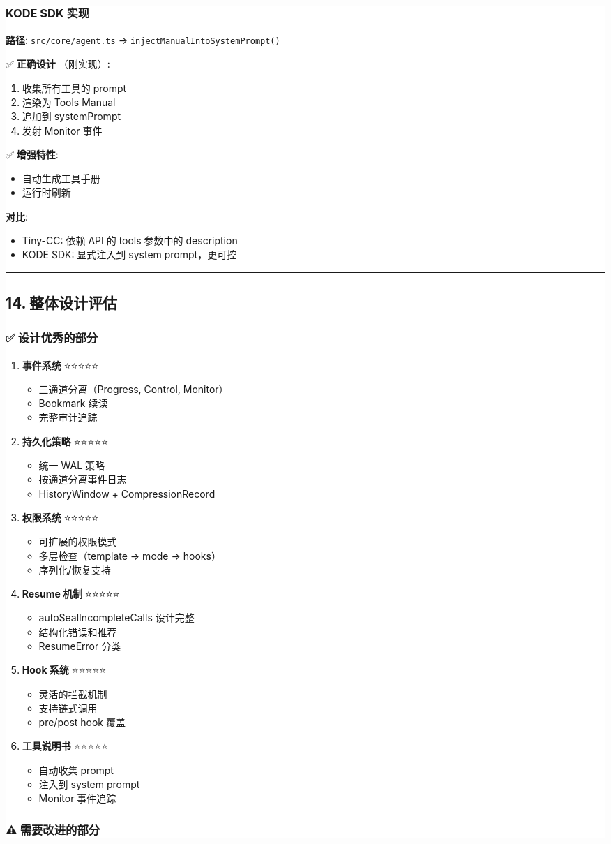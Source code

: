 ### KODE SDK 实现

**路径**: `src/core/agent.ts` → `injectManualIntoSystemPrompt()`

✅ **正确设计** （刚实现）:
1. 收集所有工具的 prompt
2. 渲染为 Tools Manual
3. 追加到 systemPrompt
4. 发射 Monitor 事件

✅ **增强特性**:
- 自动生成工具手册
- 运行时刷新

**对比**:
- Tiny-CC: 依赖 API 的 tools 参数中的 description
- KODE SDK: 显式注入到 system prompt，更可控

---

## 14. 整体设计评估

### ✅ 设计优秀的部分

1. **事件系统** ⭐⭐⭐⭐⭐
   - 三通道分离（Progress, Control, Monitor）
   - Bookmark 续读
   - 完整审计追踪

2. **持久化策略** ⭐⭐⭐⭐⭐
   - 统一 WAL 策略
   - 按通道分离事件日志
   - HistoryWindow + CompressionRecord

3. **权限系统** ⭐⭐⭐⭐⭐
   - 可扩展的权限模式
   - 多层检查（template → mode → hooks）
   - 序列化/恢复支持

4. **Resume 机制** ⭐⭐⭐⭐⭐
   - autoSealIncompleteCalls 设计完整
   - 结构化错误和推荐
   - ResumeError 分类

5. **Hook 系统** ⭐⭐⭐⭐⭐
   - 灵活的拦截机制
   - 支持链式调用
   - pre/post hook 覆盖

6. **工具说明书** ⭐⭐⭐⭐⭐
   - 自动收集 prompt
   - 注入到 system prompt
   - Monitor 事件追踪

### ⚠️ 需要改进的部分
